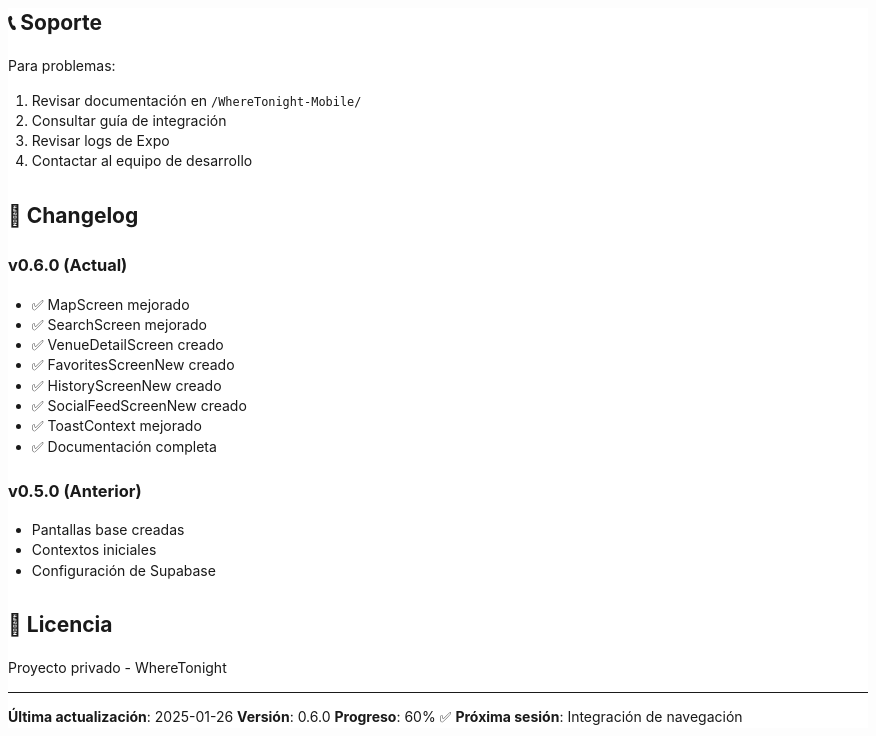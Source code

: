 ## 📞 Soporte

Para problemas:
1. Revisar documentación en `/WhereTonight-Mobile/`
2. Consultar guía de integración
3. Revisar logs de Expo
4. Contactar al equipo de desarrollo

## 📝 Changelog

### v0.6.0 (Actual)
- ✅ MapScreen mejorado
- ✅ SearchScreen mejorado
- ✅ VenueDetailScreen creado
- ✅ FavoritesScreenNew creado
- ✅ HistoryScreenNew creado
- ✅ SocialFeedScreenNew creado
- ✅ ToastContext mejorado
- ✅ Documentación completa

### v0.5.0 (Anterior)
- Pantallas base creadas
- Contextos iniciales
- Configuración de Supabase

## 📄 Licencia

Proyecto privado - WhereTonight

---

**Última actualización**: 2025-01-26
**Versión**: 0.6.0
**Progreso**: 60% ✅
**Próxima sesión**: Integración de navegación
